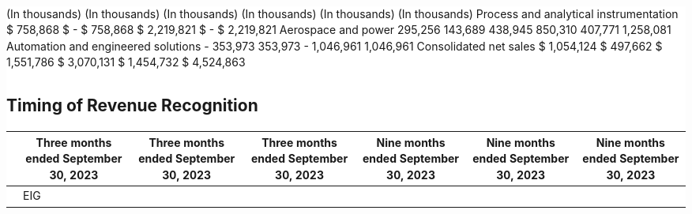 <tr>
<td></td>
<td>(In thousands)</td>
<td>(In thousands)</td>
<td>(In thousands)</td>
<td>(In thousands)</td>
<td>(In thousands)</td>
<td>(In thousands)</td>
</tr>
<tr>
<td>Process and analytical instrumentation</td>
<td>$ 758,868</td>
<td>$ -</td>
<td>$ 758,868</td>
<td>$ 2,219,821</td>
<td>$ -</td>
<td>$ 2,219,821</td>
</tr>
<tr>
<td>Aerospace and power</td>
<td>295,256</td>
<td>143,689</td>
<td>438,945</td>
<td>850,310</td>
<td>407,771</td>
<td>1,258,081</td>
</tr>
<tr>
<td>Automation and engineered solutions</td>
<td>-</td>
<td>353,973</td>
<td>353,973</td>
<td>-</td>
<td>1,046,961</td>
<td>1,046,961</td>
</tr>
<tr>
<td>Consolidated net sales</td>
<td>$ 1,054,124</td>
<td>$ 497,662</td>
<td>$ 1,551,786</td>
<td>$ 3,070,131</td>
<td>$ 1,454,732</td>
<td>$ 4,524,863</td>
</tr>
</tbody>
</table>
<h2>Timing of Revenue Recognition</h2>
<table>
<thead>
<tr>
<th></th>
<th>Three months ended September 30, 2023</th>
<th>Three months ended September 30, 2023</th>
<th>Three months ended September 30, 2023</th>
<th>Nine months ended September 30, 2023</th>
<th>Nine months ended September 30, 2023</th>
<th>Nine months ended September 30, 2023</th>
</tr>
</thead>
<tbody>
<tr>
<td></td>
<td>EIG</td>